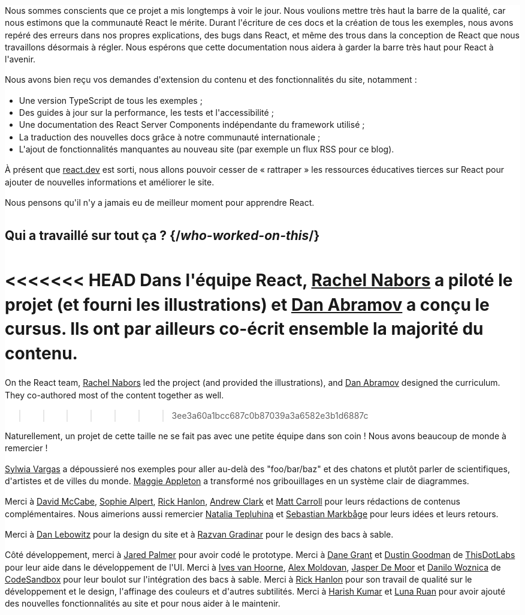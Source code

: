 Nous sommes conscients que ce projet a mis longtemps à voir le jour. Nous voulions mettre très haut la barre de la qualité, car nous estimons que la communauté React le mérite.  Durant l'écriture de ces docs et la création de tous les exemples, nous avons repéré des erreurs dans nos propres explications, des bugs dans React, et même des trous dans la conception de React que nous travaillons désormais à régler.  Nous espérons que cette documentation nous aidera à garder la barre très haut pour React à l'avenir.

Nous avons bien reçu vos demandes d'extension du contenu et des fonctionnalités du site, notamment :

- Une version TypeScript de tous les exemples ;
- Des guides à jour sur la performance, les tests et l'accessibilité ;
- Une documentation des React Server Components indépendante du framework utilisé ;
- La traduction des nouvelles docs grâce à notre communauté internationale ;
- L'ajout de fonctionnalités manquantes au nouveau site (par exemple un flux RSS pour ce blog).

À présent que [react.dev](https://fr.react.dev/) est sorti, nous allons pouvoir cesser de « rattraper » les ressources éducatives tierces sur React pour ajouter de nouvelles informations et améliorer le site.

Nous pensons qu'il n'y a jamais eu de meilleur moment pour apprendre React.

## Qui a travaillé sur tout ça ? {/*who-worked-on-this*/}

<<<<<<< HEAD
Dans l'équipe React, [Rachel Nabors](https://twitter.com/rachelnabors/) a piloté le projet (et fourni les illustrations) et [Dan Abramov](https://twitter.com/dan_abramov) a conçu le cursus. Ils ont par ailleurs co-écrit ensemble la majorité du contenu.
=======
On the React team, [Rachel Nabors](https://twitter.com/rachelnabors/) led the project (and provided the illustrations), and [Dan Abramov](https://bsky.app/profile/danabra.mov) designed the curriculum. They co-authored most of the content together as well.
>>>>>>> 3ee3a60a1bcc687c0b87039a3a6582e3b1d6887c

Naturellement, un projet de cette taille ne se fait pas avec une petite équipe dans son coin !  Nous avons beaucoup de monde à remercier !

[Sylwia Vargas](https://twitter.com/SylwiaVargas) a dépoussieré nos exemples pour aller au-delà des "foo/bar/baz" et des chatons et plutôt parler de scientifiques, d'artistes et de villes du monde. [Maggie Appleton](https://twitter.com/Mappletons) a transformé nos gribouillages en un système clair de diagrammes.

Merci à [David McCabe](https://twitter.com/mcc_abe), [Sophie Alpert](https://twitter.com/sophiebits), [Rick Hanlon](https://twitter.com/rickhanlonii), [Andrew Clark](https://twitter.com/acdlite) et [Matt Carroll](https://twitter.com/mattcarrollcode) pour leurs rédactions de contenus complémentaires. Nous aimerions aussi remercier [Natalia Tepluhina](https://twitter.com/n_tepluhina) et [Sebastian Markbåge](https://twitter.com/sebmarkbage) pour leurs idées et leurs retours.

Merci à [Dan Lebowitz](https://twitter.com/lebo) pour la design du site et à [Razvan Gradinar](https://dribbble.com/GradinarRazvan) pour le design des bacs à sable.

Côté développement, merci à  [Jared Palmer](https://twitter.com/jaredpalmer) pour avoir codé le prototype. Merci à [Dane Grant](https://twitter.com/danecando) et [Dustin Goodman](https://twitter.com/dustinsgoodman) de [ThisDotLabs](https://www.thisdot.co/) pour leur aide dans le développement de l'UI. Merci à [Ives van Hoorne](https://twitter.com/CompuIves), [Alex Moldovan](https://twitter.com/alexnmoldovan), [Jasper De Moor](https://twitter.com/JasperDeMoor) et [Danilo Woznica](https://twitter.com/danilowoz) de [CodeSandbox](https://codesandbox.io/) pour leur boulot sur l'intégration des bacs à sable. Merci à [Rick Hanlon](https://twitter.com/rickhanlonii) pour son travail de qualité sur le développement et le design, l'affinage des couleurs et d'autres subtilités. Merci à [Harish Kumar](https://www.strek.in/) et [Luna Ruan](https://twitter.com/lunaruan) pour avoir ajouté des nouvelles fonctionnalités au site et pour nous aider à le maintenir.
